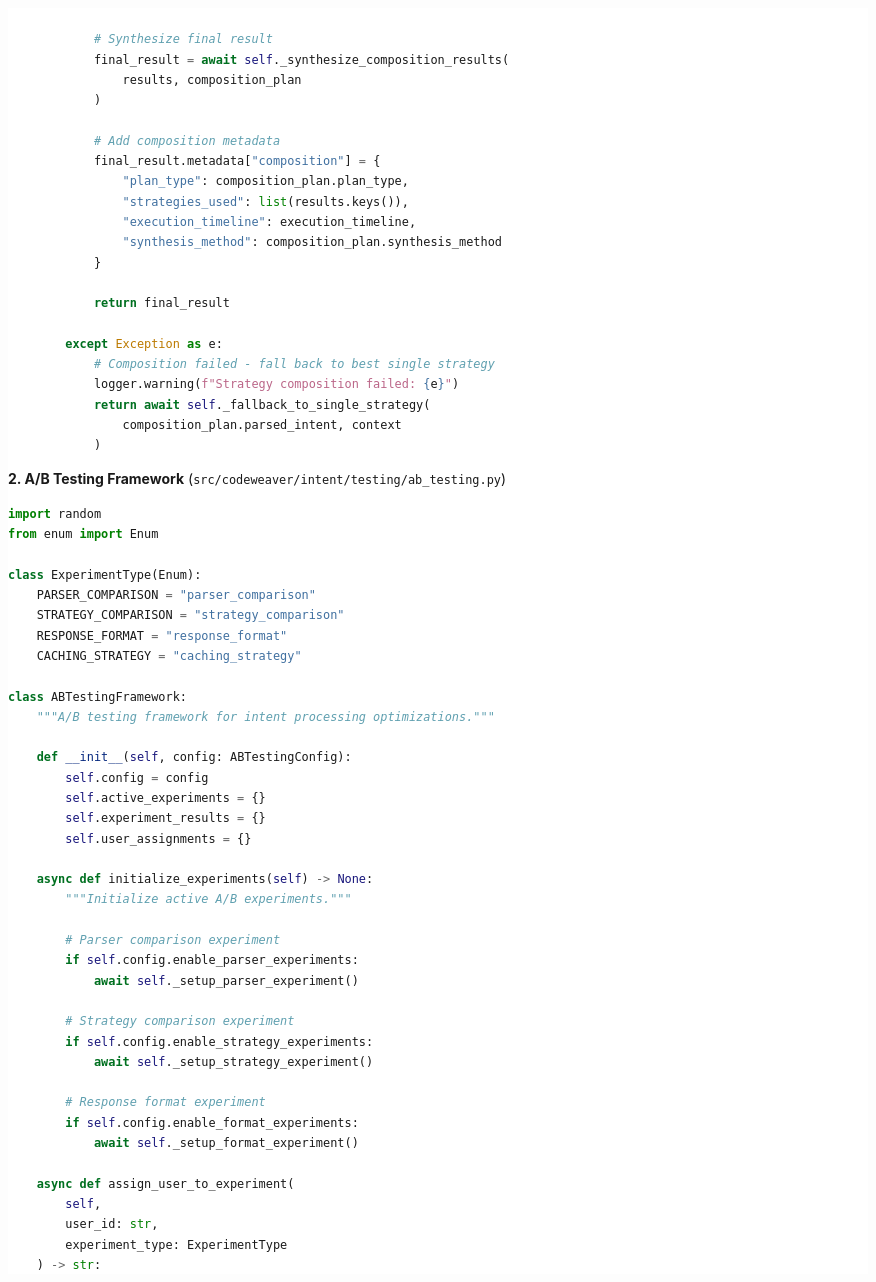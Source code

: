 ```python
            
            # Synthesize final result
            final_result = await self._synthesize_composition_results(
                results, composition_plan
            )
            
            # Add composition metadata
            final_result.metadata["composition"] = {
                "plan_type": composition_plan.plan_type,
                "strategies_used": list(results.keys()),
                "execution_timeline": execution_timeline,
                "synthesis_method": composition_plan.synthesis_method
            }
            
            return final_result
            
        except Exception as e:
            # Composition failed - fall back to best single strategy
            logger.warning(f"Strategy composition failed: {e}")
            return await self._fallback_to_single_strategy(
                composition_plan.parsed_intent, context
            )
```

**2. A/B Testing Framework** (`src/codeweaver/intent/testing/ab_testing.py`)
```python
import random
from enum import Enum

class ExperimentType(Enum):
    PARSER_COMPARISON = "parser_comparison"
    STRATEGY_COMPARISON = "strategy_comparison"
    RESPONSE_FORMAT = "response_format"
    CACHING_STRATEGY = "caching_strategy"

class ABTestingFramework:
    """A/B testing framework for intent processing optimizations."""
    
    def __init__(self, config: ABTestingConfig):
        self.config = config
        self.active_experiments = {}
        self.experiment_results = {}
        self.user_assignments = {}
    
    async def initialize_experiments(self) -> None:
        """Initialize active A/B experiments."""
        
        # Parser comparison experiment
        if self.config.enable_parser_experiments:
            await self._setup_parser_experiment()
        
        # Strategy comparison experiment
        if self.config.enable_strategy_experiments:
            await self._setup_strategy_experiment()
        
        # Response format experiment
        if self.config.enable_format_experiments:
            await self._setup_format_experiment()
    
    async def assign_user_to_experiment(
        self,
        user_id: str,
        experiment_type: ExperimentType
    ) -> str:
```